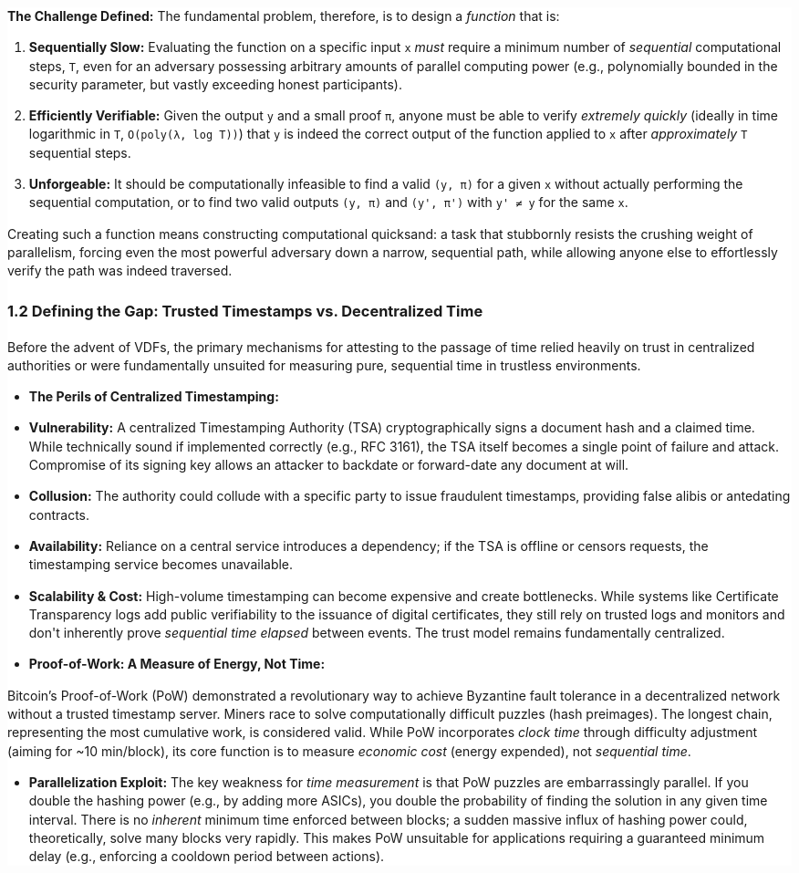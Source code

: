 **The Challenge Defined:** The fundamental problem, therefore, is to design a *function* that is:

1.  **Sequentially Slow:** Evaluating the function on a specific input `x` *must* require a minimum number of *sequential* computational steps, `T`, even for an adversary possessing arbitrary amounts of parallel computing power (e.g., polynomially bounded in the security parameter, but vastly exceeding honest participants).

2.  **Efficiently Verifiable:** Given the output `y` and a small proof `π`, anyone must be able to verify *extremely quickly* (ideally in time logarithmic in `T`, `O(poly(λ, log T))`) that `y` is indeed the correct output of the function applied to `x` after *approximately* `T` sequential steps.

3.  **Unforgeable:** It should be computationally infeasible to find a valid `(y, π)` for a given `x` without actually performing the sequential computation, or to find two valid outputs `(y, π)` and `(y', π')` with `y' ≠ y` for the same `x`.

Creating such a function means constructing computational quicksand: a task that stubbornly resists the crushing weight of parallelism, forcing even the most powerful adversary down a narrow, sequential path, while allowing anyone else to effortlessly verify the path was indeed traversed.

### 1.2 Defining the Gap: Trusted Timestamps vs. Decentralized Time

Before the advent of VDFs, the primary mechanisms for attesting to the passage of time relied heavily on trust in centralized authorities or were fundamentally unsuited for measuring pure, sequential time in trustless environments.

*   **The Perils of Centralized Timestamping:**

*   **Vulnerability:** A centralized Timestamping Authority (TSA) cryptographically signs a document hash and a claimed time. While technically sound if implemented correctly (e.g., RFC 3161), the TSA itself becomes a single point of failure and attack. Compromise of its signing key allows an attacker to backdate or forward-date any document at will.

*   **Collusion:** The authority could collude with a specific party to issue fraudulent timestamps, providing false alibis or antedating contracts.

*   **Availability:** Reliance on a central service introduces a dependency; if the TSA is offline or censors requests, the timestamping service becomes unavailable.

*   **Scalability & Cost:** High-volume timestamping can become expensive and create bottlenecks. While systems like Certificate Transparency logs add public verifiability to the issuance of digital certificates, they still rely on trusted logs and monitors and don't inherently prove *sequential time elapsed* between events. The trust model remains fundamentally centralized.

*   **Proof-of-Work: A Measure of Energy, Not Time:**

Bitcoin’s Proof-of-Work (PoW) demonstrated a revolutionary way to achieve Byzantine fault tolerance in a decentralized network without a trusted timestamp server. Miners race to solve computationally difficult puzzles (hash preimages). The longest chain, representing the most cumulative work, is considered valid. While PoW incorporates *clock time* through difficulty adjustment (aiming for ~10 min/block), its core function is to measure *economic cost* (energy expended), not *sequential time*.

*   **Parallelization Exploit:** The key weakness for *time measurement* is that PoW puzzles are embarrassingly parallel. If you double the hashing power (e.g., by adding more ASICs), you double the probability of finding the solution in any given time interval. There is no *inherent* minimum time enforced between blocks; a sudden massive influx of hashing power could, theoretically, solve many blocks very rapidly. This makes PoW unsuitable for applications requiring a guaranteed minimum delay (e.g., enforcing a cooldown period between actions).
